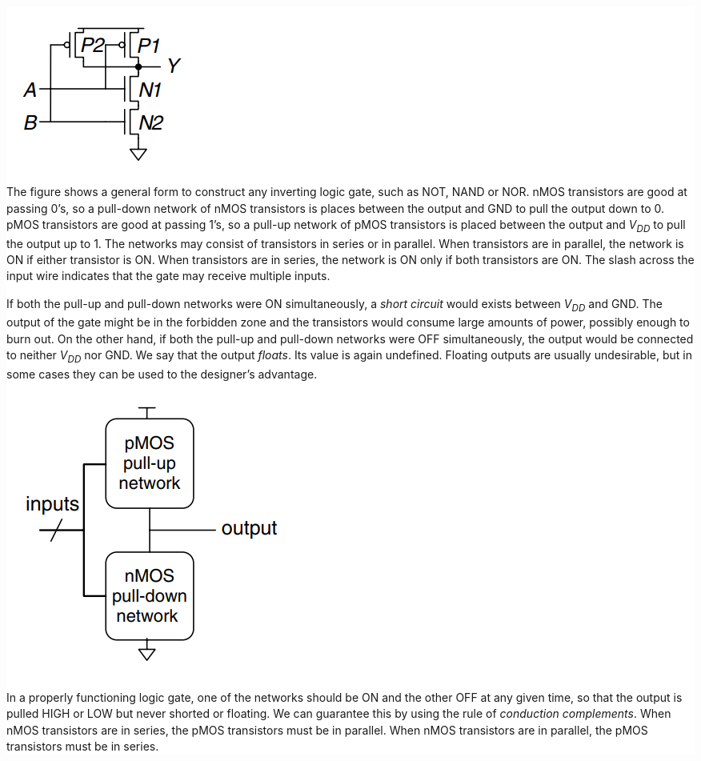 ![Untitled](Introduction%201ba015f9cd614446bdb4213e70a154d9/Untitled%2023.png)

The figure shows a general form to construct any inverting logic gate, such as $\text{NOT}$, $\text{NAND}$ or $\text{NOR}$. nMOS transistors are good at passing 0’s, so a pull-down network of nMOS transistors is places between the output and GND to pull the output down to 0. pMOS transistors are good at passing 1’s, so a pull-up network of pMOS transistors is placed between the output and $V_{DD}$ to pull the output up to 1. The networks may consist of transistors in series or in parallel. When transistors are in parallel, the network is ON if either transistor is ON. When transistors are in series, the network is ON only if both transistors are ON. The slash across the input wire indicates that the gate may receive multiple inputs.

If both the pull-up and pull-down networks were ON simultaneously, a *short circuit* would exists between $V_{DD}$ and GND. The output of the gate might be in the forbidden zone and the transistors would consume large amounts of power, possibly enough to burn out. On the other hand, if both the pull-up and pull-down networks were OFF simultaneously, the output would be connected to neither $V_{DD}$ nor GND. We say that the output *floats*. Its value is again undefined. Floating outputs are usually undesirable, but in some cases they can be used to the designer’s advantage.

![Untitled](Introduction%201ba015f9cd614446bdb4213e70a154d9/Untitled%2024.png)

In a properly functioning logic gate, one of the networks should be ON and the other OFF at any given time, so that the output is pulled HIGH or LOW but never shorted or floating. We can guarantee this by using the rule of *conduction complements*. When nMOS transistors are in series, the pMOS transistors must be in parallel. When nMOS transistors are in parallel, the pMOS transistors must be in series.
